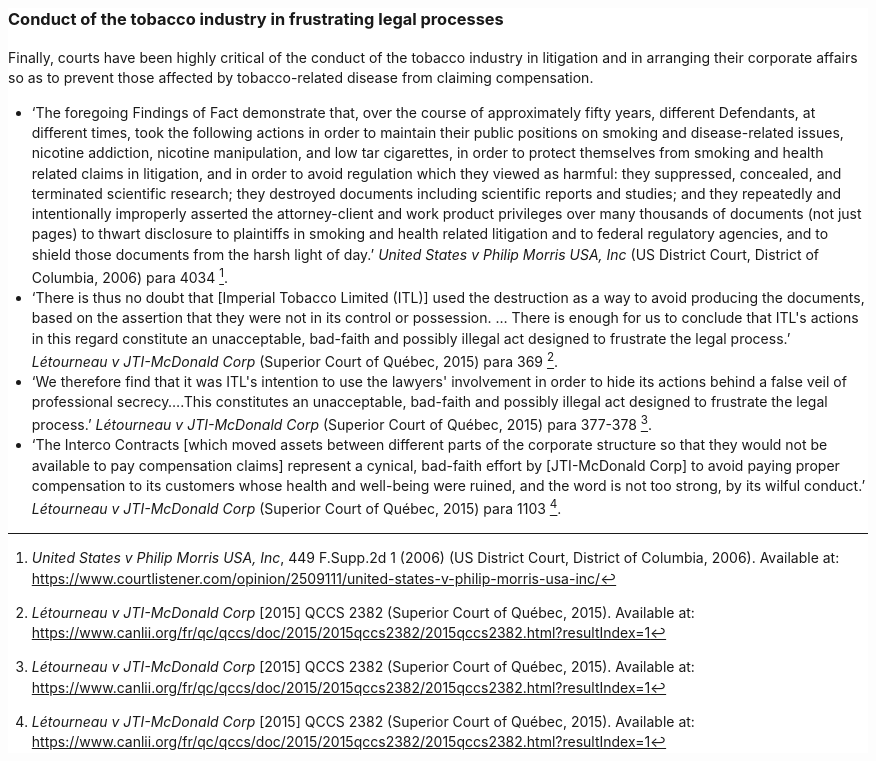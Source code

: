 ### Conduct of the tobacco industry in frustrating legal processes

Finally, courts have been highly critical of the conduct of the tobacco industry in litigation and in arranging their corporate affairs so as to prevent those affected by tobacco-related disease from claiming compensation.

- ‘The foregoing Findings of Fact demonstrate that, over the course of approximately fifty years, different Defendants, at different times, took the following actions in order to maintain their public positions on smoking and disease-related issues, nicotine addiction, nicotine manipulation, and low tar cigarettes, in order to protect themselves from smoking and health related claims in litigation, and in order to avoid regulation which they viewed as harmful: they suppressed, concealed, and terminated scientific research; they destroyed documents including scientific reports and studies; and they repeatedly and intentionally improperly asserted the attorney-client and work product privileges over many thousands of documents (not just pages) to thwart disclosure to plaintiffs in smoking and health related litigation and to federal regulatory agencies, and to shield those documents from the harsh light of day.’ _United States v Philip Morris USA, Inc_ (US District Court, District of Columbia, 2006) para 4034 [^6].
- ‘There is thus no doubt that [Imperial Tobacco Limited (ITL)] used the destruction as a way to avoid producing the documents, based on the assertion that they were not in its control or possession. … There is enough for us to conclude that ITL's actions in this regard constitute an unacceptable, bad-faith and possibly illegal act designed to frustrate the legal process.’ _Létourneau v JTI-McDonald Corp_ (Superior Court of Québec, 2015) para 369 [^7].
- ‘We therefore find that it was ITL's intention to use the lawyers' involvement in order to hide its actions behind a false veil of professional secrecy….This constitutes an unacceptable, bad-faith and possibly illegal act designed to frustrate the legal process.’ _Létourneau v JTI-McDonald Corp_ (Superior Court of Québec, 2015) para 377-378 [^7].
- ‘The Interco Contracts [which moved assets between different parts of the corporate structure so that they would not be available to pay compensation claims] represent a cynical, bad-faith effort by [JTI-McDonald Corp] to avoid paying proper compensation to its customers whose health and well-being were ruined, and the word is not too strong, by its wilful conduct.’ _Létourneau v JTI-McDonald Corp_ (Superior Court of Québec, 2015) para 1103 [^7].


[^1]: _British American Tobacco v Secretary of State for Health_ [2016] EWHC 1169 (Admin). Available at: https://www.judiciary.gov.uk/wp-content/uploads/2016/05/bat-v-doh.judgment.pdf
[^2]: _Canada (Attorney-General) v JTI-McDonald Corp_ [2007] 2 SCR 610 (Canadian Supreme Court, 2007). Available at: https://scc-csc.lexum.com/scc-csc/scc-csc/en/item/2369/index.do
[^3]: _R v Mader’s Tobacco Store Ltd_ [2013] NSPC 29 (Provincial Court of Nova Scotia, 2013). Available at: https://www.tobaccocontrollaws.org/files/live/litigation/1357/CA_Her%20Majesty%2C%20The%20Queen%20v.%20Made.pdf
[^4]: Conseil d’Etat, 23 décembre 2016, _Société JT International SA, Société d'exploitation industrielle des tabacs et des allumettes, société Philip Morris France SA et autres_ Nos 399117, 399789, 399790, 399824, 399883, 399938, 399997, 402883, 403472, 403823, 404174, 404381, 404394 (French Conseil d’Etat, 2016). Available at: http://tobaccocontrollaws.org/files/live/litigation/2525/FR_Japan%20Tobacco%20International%20an_3.pdf
[^5]: _British American Tobacco Kenya Ltd v Cabinet Secretary for Health_ [2017] Civil Appeal No. 112 of 2016 (Court of Appeal of Kenya, 2017). Available at: http://kenyalaw.org/caselaw/cases/view/132009/
[^6]: _United States v Philip Morris USA, Inc_, 449 F.Supp.2d 1 (2006) (US District Court, District of Columbia, 2006). Available at: https://www.courtlistener.com/opinion/2509111/united-states-v-philip-morris-usa-inc/
[^7]: _Létourneau v JTI-McDonald Corp_ [2015] QCCS 2382 (Superior Court of Québec, 2015). Available at: https://www.canlii.org/fr/qc/qccs/doc/2015/2015qccs2382/2015qccs2382.html?resultIndex=1
